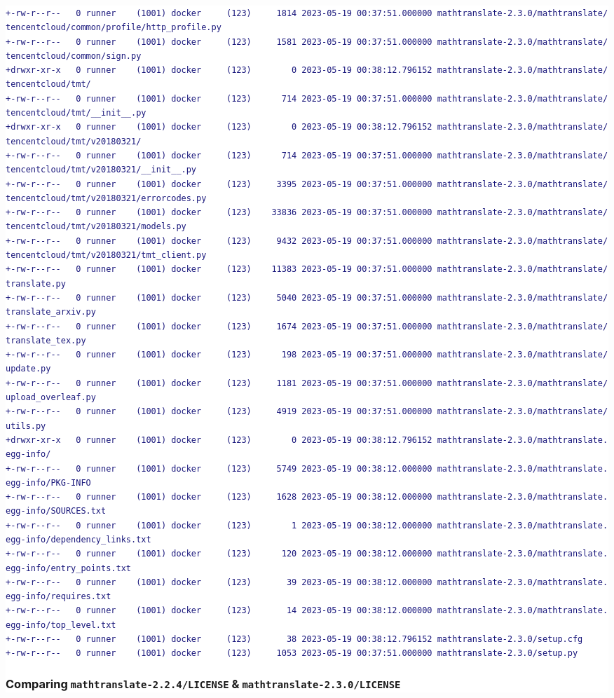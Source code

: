 ```diff
+-rw-r--r--   0 runner    (1001) docker     (123)     1814 2023-05-19 00:37:51.000000 mathtranslate-2.3.0/mathtranslate/tencentcloud/common/profile/http_profile.py
+-rw-r--r--   0 runner    (1001) docker     (123)     1581 2023-05-19 00:37:51.000000 mathtranslate-2.3.0/mathtranslate/tencentcloud/common/sign.py
+drwxr-xr-x   0 runner    (1001) docker     (123)        0 2023-05-19 00:38:12.796152 mathtranslate-2.3.0/mathtranslate/tencentcloud/tmt/
+-rw-r--r--   0 runner    (1001) docker     (123)      714 2023-05-19 00:37:51.000000 mathtranslate-2.3.0/mathtranslate/tencentcloud/tmt/__init__.py
+drwxr-xr-x   0 runner    (1001) docker     (123)        0 2023-05-19 00:38:12.796152 mathtranslate-2.3.0/mathtranslate/tencentcloud/tmt/v20180321/
+-rw-r--r--   0 runner    (1001) docker     (123)      714 2023-05-19 00:37:51.000000 mathtranslate-2.3.0/mathtranslate/tencentcloud/tmt/v20180321/__init__.py
+-rw-r--r--   0 runner    (1001) docker     (123)     3395 2023-05-19 00:37:51.000000 mathtranslate-2.3.0/mathtranslate/tencentcloud/tmt/v20180321/errorcodes.py
+-rw-r--r--   0 runner    (1001) docker     (123)    33836 2023-05-19 00:37:51.000000 mathtranslate-2.3.0/mathtranslate/tencentcloud/tmt/v20180321/models.py
+-rw-r--r--   0 runner    (1001) docker     (123)     9432 2023-05-19 00:37:51.000000 mathtranslate-2.3.0/mathtranslate/tencentcloud/tmt/v20180321/tmt_client.py
+-rw-r--r--   0 runner    (1001) docker     (123)    11383 2023-05-19 00:37:51.000000 mathtranslate-2.3.0/mathtranslate/translate.py
+-rw-r--r--   0 runner    (1001) docker     (123)     5040 2023-05-19 00:37:51.000000 mathtranslate-2.3.0/mathtranslate/translate_arxiv.py
+-rw-r--r--   0 runner    (1001) docker     (123)     1674 2023-05-19 00:37:51.000000 mathtranslate-2.3.0/mathtranslate/translate_tex.py
+-rw-r--r--   0 runner    (1001) docker     (123)      198 2023-05-19 00:37:51.000000 mathtranslate-2.3.0/mathtranslate/update.py
+-rw-r--r--   0 runner    (1001) docker     (123)     1181 2023-05-19 00:37:51.000000 mathtranslate-2.3.0/mathtranslate/upload_overleaf.py
+-rw-r--r--   0 runner    (1001) docker     (123)     4919 2023-05-19 00:37:51.000000 mathtranslate-2.3.0/mathtranslate/utils.py
+drwxr-xr-x   0 runner    (1001) docker     (123)        0 2023-05-19 00:38:12.796152 mathtranslate-2.3.0/mathtranslate.egg-info/
+-rw-r--r--   0 runner    (1001) docker     (123)     5749 2023-05-19 00:38:12.000000 mathtranslate-2.3.0/mathtranslate.egg-info/PKG-INFO
+-rw-r--r--   0 runner    (1001) docker     (123)     1628 2023-05-19 00:38:12.000000 mathtranslate-2.3.0/mathtranslate.egg-info/SOURCES.txt
+-rw-r--r--   0 runner    (1001) docker     (123)        1 2023-05-19 00:38:12.000000 mathtranslate-2.3.0/mathtranslate.egg-info/dependency_links.txt
+-rw-r--r--   0 runner    (1001) docker     (123)      120 2023-05-19 00:38:12.000000 mathtranslate-2.3.0/mathtranslate.egg-info/entry_points.txt
+-rw-r--r--   0 runner    (1001) docker     (123)       39 2023-05-19 00:38:12.000000 mathtranslate-2.3.0/mathtranslate.egg-info/requires.txt
+-rw-r--r--   0 runner    (1001) docker     (123)       14 2023-05-19 00:38:12.000000 mathtranslate-2.3.0/mathtranslate.egg-info/top_level.txt
+-rw-r--r--   0 runner    (1001) docker     (123)       38 2023-05-19 00:38:12.796152 mathtranslate-2.3.0/setup.cfg
+-rw-r--r--   0 runner    (1001) docker     (123)     1053 2023-05-19 00:37:51.000000 mathtranslate-2.3.0/setup.py
```

### Comparing `mathtranslate-2.2.4/LICENSE` & `mathtranslate-2.3.0/LICENSE`
